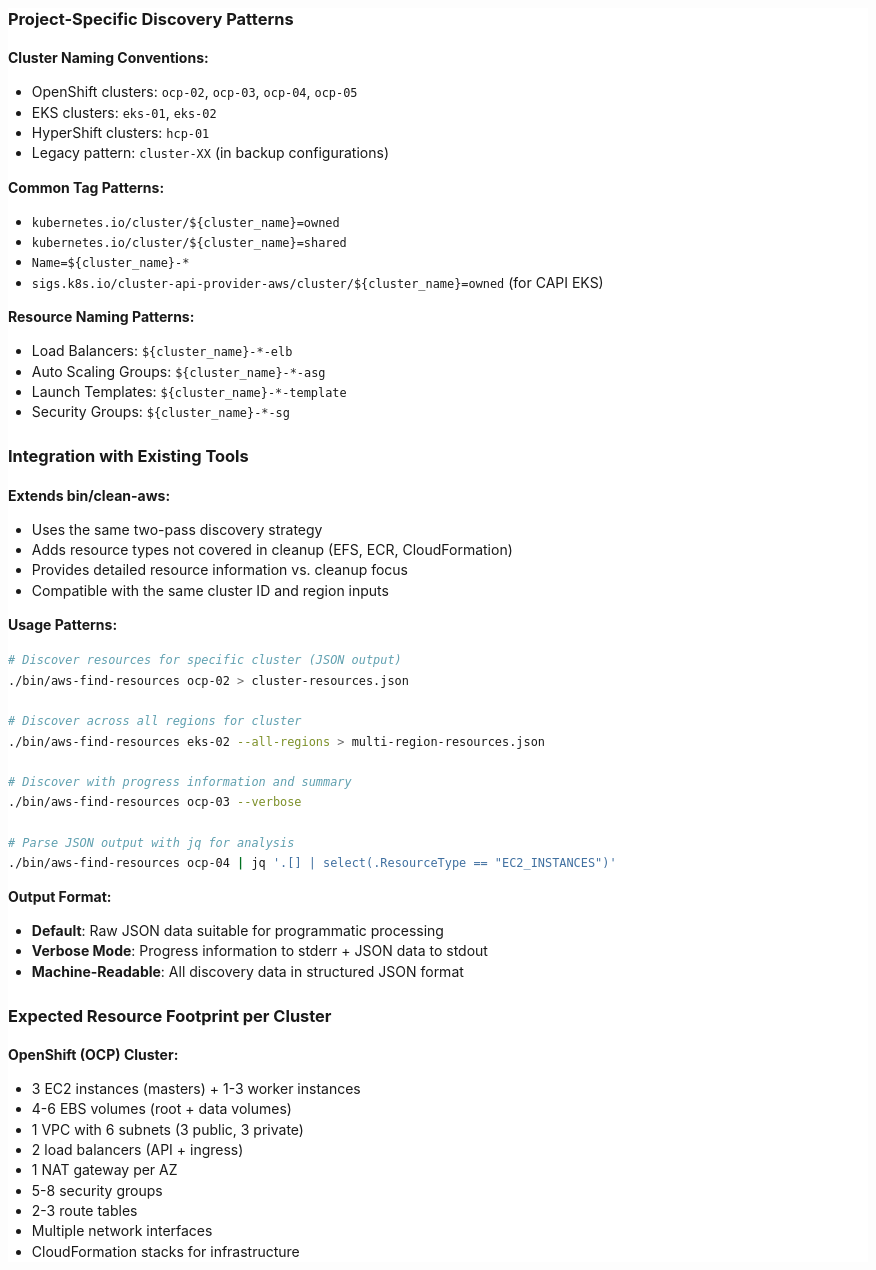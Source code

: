 ### Project-Specific Discovery Patterns

**Cluster Naming Conventions:**
- OpenShift clusters: `ocp-02`, `ocp-03`, `ocp-04`, `ocp-05`
- EKS clusters: `eks-01`, `eks-02`
- HyperShift clusters: `hcp-01`
- Legacy pattern: `cluster-XX` (in backup configurations)

**Common Tag Patterns:**
- `kubernetes.io/cluster/${cluster_name}=owned`
- `kubernetes.io/cluster/${cluster_name}=shared`
- `Name=${cluster_name}-*`
- `sigs.k8s.io/cluster-api-provider-aws/cluster/${cluster_name}=owned` (for CAPI EKS)

**Resource Naming Patterns:**
- Load Balancers: `${cluster_name}-*-elb`
- Auto Scaling Groups: `${cluster_name}-*-asg`
- Launch Templates: `${cluster_name}-*-template`
- Security Groups: `${cluster_name}-*-sg`

### Integration with Existing Tools

**Extends bin/clean-aws:**
- Uses the same two-pass discovery strategy
- Adds resource types not covered in cleanup (EFS, ECR, CloudFormation)
- Provides detailed resource information vs. cleanup focus
- Compatible with the same cluster ID and region inputs

**Usage Patterns:**
```bash
# Discover resources for specific cluster (JSON output)
./bin/aws-find-resources ocp-02 > cluster-resources.json

# Discover across all regions for cluster
./bin/aws-find-resources eks-02 --all-regions > multi-region-resources.json

# Discover with progress information and summary
./bin/aws-find-resources ocp-03 --verbose

# Parse JSON output with jq for analysis
./bin/aws-find-resources ocp-04 | jq '.[] | select(.ResourceType == "EC2_INSTANCES")'
```

**Output Format:**
- **Default**: Raw JSON data suitable for programmatic processing
- **Verbose Mode**: Progress information to stderr + JSON data to stdout
- **Machine-Readable**: All discovery data in structured JSON format

### Expected Resource Footprint per Cluster

**OpenShift (OCP) Cluster:**
- 3 EC2 instances (masters) + 1-3 worker instances
- 4-6 EBS volumes (root + data volumes)
- 1 VPC with 6 subnets (3 public, 3 private)
- 2 load balancers (API + ingress)
- 1 NAT gateway per AZ
- 5-8 security groups
- 2-3 route tables
- Multiple network interfaces
- CloudFormation stacks for infrastructure
